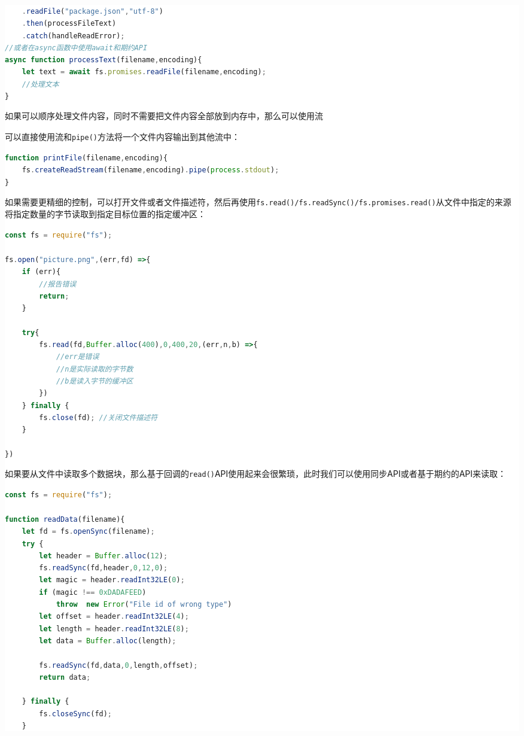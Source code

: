 ~~~js
    .readFile("package.json","utf-8")
    .then(processFileText)
    .catch(handleReadError);
//或者在async函数中使用await和期约API
async function processText(filename,encoding){
    let text = await fs.promises.readFile(filename,encoding);
    //处理文本
}
~~~

如果可以顺序处理文件内容，同时不需要把文件内容全部放到内存中，那么可以使用流

可以直接使用流和`pipe()`方法将一个文件内容输出到其他流中：
~~~js
function printFile(filename,encoding){
    fs.createReadStream(filename,encoding).pipe(process.stdout);
}
~~~

如果需要更精细的控制，可以打开文件或者文件描述符，然后再使用`fs.read()/fs.readSync()/fs.promises.read()`从文件中指定的来源将指定数量的字节读取到指定目标位置的指定缓冲区：

~~~js
const fs = require("fs");

fs.open("picture.png",(err,fd) =>{
    if (err){
        //报告错误
        return;
    }

    try{
        fs.read(fd,Buffer.alloc(400),0,400,20,(err,n,b) =>{
            //err是错误
            //n是实际读取的字节数
            //b是读入字节的缓冲区
        })
    } finally {
        fs.close(fd); //关闭文件描述符
    }

})
~~~

如果要从文件中读取多个数据块，那么基于回调的`read()`API使用起来会很繁琐，此时我们可以使用同步API或者基于期约的API来读取：

~~~js
const fs = require("fs");

function readData(filename){
    let fd = fs.openSync(filename);
    try {
        let header = Buffer.alloc(12);
        fs.readSync(fd,header,0,12,0);
        let magic = header.readInt32LE(0);
        if (magic !== 0xDADAFEED)
            throw  new Error("File id of wrong type")
        let offset = header.readInt32LE(4);
        let length = header.readInt32LE(8);
        let data = Buffer.alloc(length);

        fs.readSync(fd,data,0,length,offset);
        return data;

    } finally {
        fs.closeSync(fd);
    }
~~~